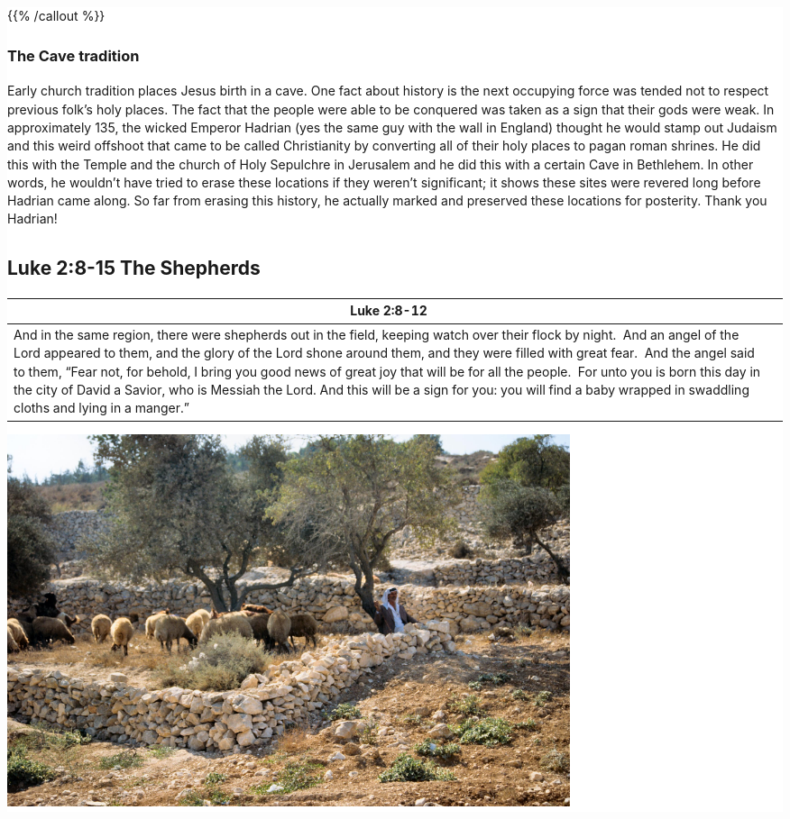 {{% /callout   %}}

### The Cave tradition

Early church tradition places Jesus birth in a cave. One fact about history is the next occupying force was tended not to respect previous folk’s holy places. The fact that the people were able to be conquered was taken as a sign that their gods were weak. In approximately 135, the wicked Emperor Hadrian (yes the same guy with the wall in England) thought he would stamp out Judaism and this weird offshoot that came to be called Christianity by converting all of their holy places to pagan roman shrines. He did this with the Temple and the church of Holy Sepulchre in Jerusalem and he did this with a certain Cave in Bethlehem. In other words, he wouldn’t have tried to erase these locations if they weren’t significant; it shows these sites were revered long before Hadrian came along. So far from erasing this history, he actually marked and preserved these locations for posterity. Thank you Hadrian!

## Luke 2:8-15 The Shepherds

| Luke 2:8-12                                                                                                                                                                                                                                                                                                                                                                                                                                                                                                                                                      |     |
|------------------------------------------------------------------------------------------------------------------------------------------------------------------------------------------------------------------------------------------------------------------------------------------------------------------------------------------------------------------------------------------------------------------------------------------------------------------------------------------------------------------------------------------------------------------|-----|
| And in the same region, there were shepherds out in the field, keeping watch over their flock by night.  And an angel of the Lord appeared to them, and the glory of the Lord shone around them, and they were filled with great fear.  And the angel said to them, “Fear not, for behold, I bring you good news of great joy that will be for all the people.  For unto you is born this day in the city of David a Savior, who is Messiah the Lord. And this will be a sign for you: you will find a baby wrapped in swaddling cloths and lying in a manger.”  |     |

<img src="images/media/image10.jpeg" style="width:6.5in;height:4.30833in" />
